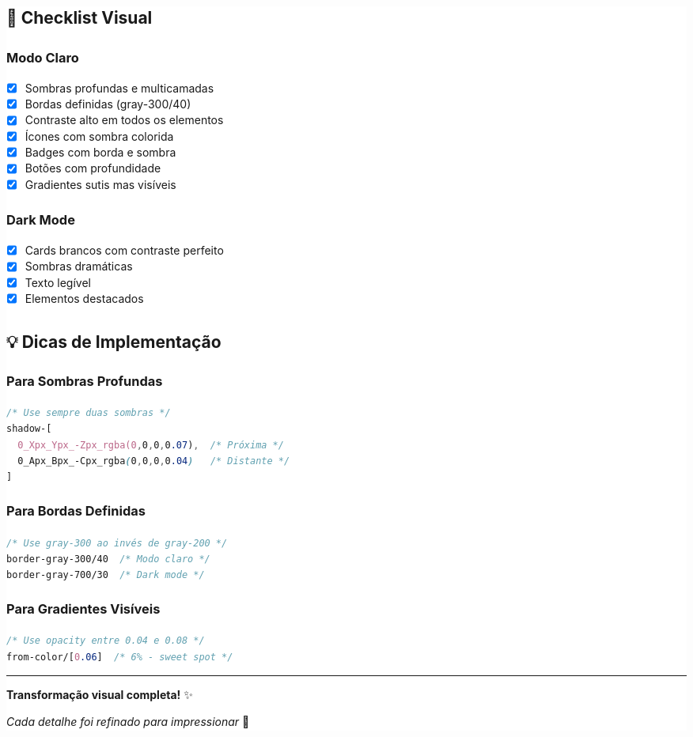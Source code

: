 ## 🎯 Checklist Visual

### Modo Claro
- [x] Sombras profundas e multicamadas
- [x] Bordas definidas (gray-300/40)
- [x] Contraste alto em todos os elementos
- [x] Ícones com sombra colorida
- [x] Badges com borda e sombra
- [x] Botões com profundidade
- [x] Gradientes sutis mas visíveis

### Dark Mode
- [x] Cards brancos com contraste perfeito
- [x] Sombras dramáticas
- [x] Texto legível
- [x] Elementos destacados

## 💡 Dicas de Implementação

### Para Sombras Profundas
```css
/* Use sempre duas sombras */
shadow-[
  0_Xpx_Ypx_-Zpx_rgba(0,0,0,0.07),  /* Próxima */
  0_Apx_Bpx_-Cpx_rgba(0,0,0,0.04)   /* Distante */
]
```

### Para Bordas Definidas
```css
/* Use gray-300 ao invés de gray-200 */
border-gray-300/40  /* Modo claro */
border-gray-700/30  /* Dark mode */
```

### Para Gradientes Visíveis
```css
/* Use opacity entre 0.04 e 0.08 */
from-color/[0.06]  /* 6% - sweet spot */
```

---

**Transformação visual completa!** ✨

*Cada detalhe foi refinado para impressionar* 🎨
